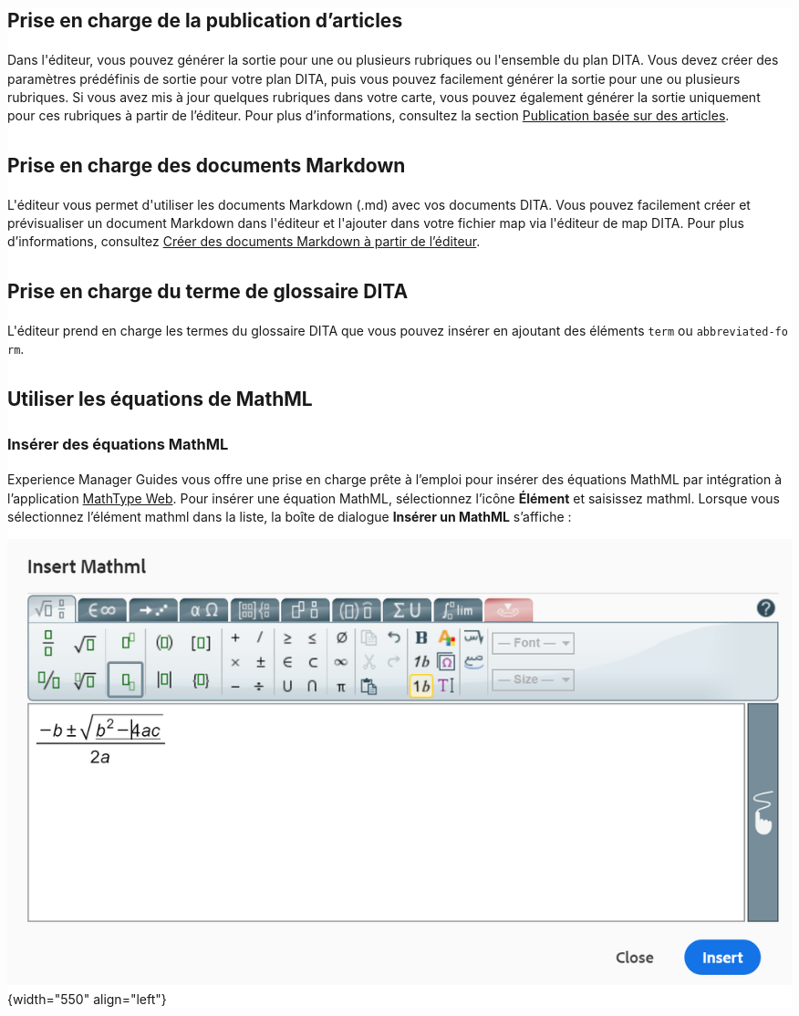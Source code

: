 ## Prise en charge de la publication d’articles

Dans l&#39;éditeur, vous pouvez générer la sortie pour une ou plusieurs rubriques ou l&#39;ensemble du plan DITA. Vous devez créer des paramètres prédéfinis de sortie pour votre plan DITA, puis vous pouvez facilement générer la sortie pour une ou plusieurs rubriques. Si vous avez mis à jour quelques rubriques dans votre carte, vous pouvez également générer la sortie uniquement pour ces rubriques à partir de l’éditeur. Pour plus d’informations, consultez la section [Publication basée sur des articles](web-editor-article-publishing.md#id218CK0U019I).

## Prise en charge des documents Markdown

L&#39;éditeur vous permet d&#39;utiliser les documents Markdown \(.md\) avec vos documents DITA. Vous pouvez facilement créer et prévisualiser un document Markdown dans l&#39;éditeur et l&#39;ajouter dans votre fichier map via l&#39;éditeur de map DITA. Pour plus d’informations, consultez [Créer des documents Markdown à partir de l’éditeur](web-editor-markdown-topic.md#).

## Prise en charge du terme de glossaire DITA

L&#39;éditeur prend en charge les termes du glossaire DITA que vous pouvez insérer en ajoutant des éléments `term` ou `abbreviated-form`.

## Utiliser les équations de MathML

### Insérer des équations MathML

Experience Manager Guides vous offre une prise en charge prête à l’emploi pour insérer des équations MathML par intégration à l’application [MathType Web](https://docs.wiris.com/en/mathtype/mathtype_web/intro). Pour insérer une équation MathML, sélectionnez l’icône **Élément** et saisissez mathml. Lorsque vous sélectionnez l’élément mathml dans la liste, la boîte de dialogue **Insérer un MathML** s’affiche :

![insérer l’équation mathml dans l’éditeur mathml](images/insert-mathml-equation.png){width="550" align="left"}
